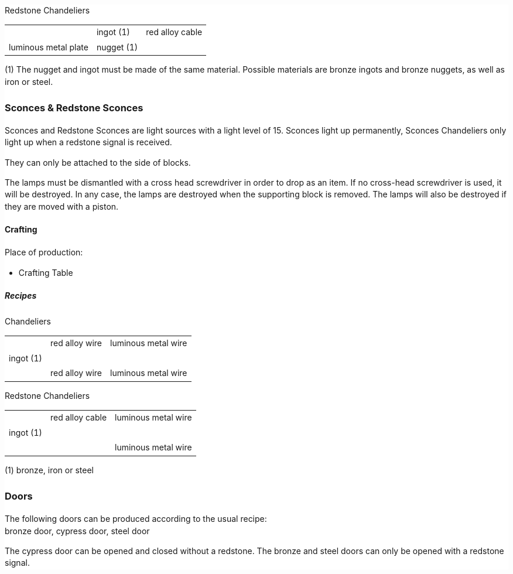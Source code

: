 Redstone Chandeliers

|                      |            |                 | 
|----------------------|------------|-----------------|
|                      | ingot (1)  | red alloy cable |
| luminous metal plate | nugget (1) |                 |

(1) The nugget and ingot must be made of the same material. Possible materials are bronze ingots and bronze nuggets, as well as iron or steel.

### Sconces & Redstone Sconces
Sconces and Redstone Sconces are light sources with a light level of 15. Sconces light up permanently, Sconces Chandeliers only light up when a redstone signal is received.

They can only be attached to the side of blocks.

The lamps must be dismantled with a cross head screwdriver in order to drop as an item. If no cross-head screwdriver is used, it will be destroyed.
In any case, the lamps are destroyed when the supporting block is removed. The lamps will also be destroyed if they are moved with a piston.

#### Crafting
Place of production:
* Crafting Table

##### Recipes
Chandeliers

|           |                |                     | 
|-----------|----------------|---------------------|
|           | red alloy wire | luminous metal wire |
| ingot (1) |                |                     |
|           | red alloy wire | luminous metal wire |

Redstone Chandeliers

|           |                 |                     | 
|-----------|-----------------|---------------------|
|           | red alloy cable | luminous metal wire |
| ingot (1) |                 |                     |
|           |                 | luminous metal wire |

(1) bronze, iron or steel

### Doors
The following doors can be produced according to the usual recipe:  
bronze door, cypress door, steel door

The cypress door can be opened and closed without a redstone. The bronze and steel doors can only be opened with a redstone signal.
